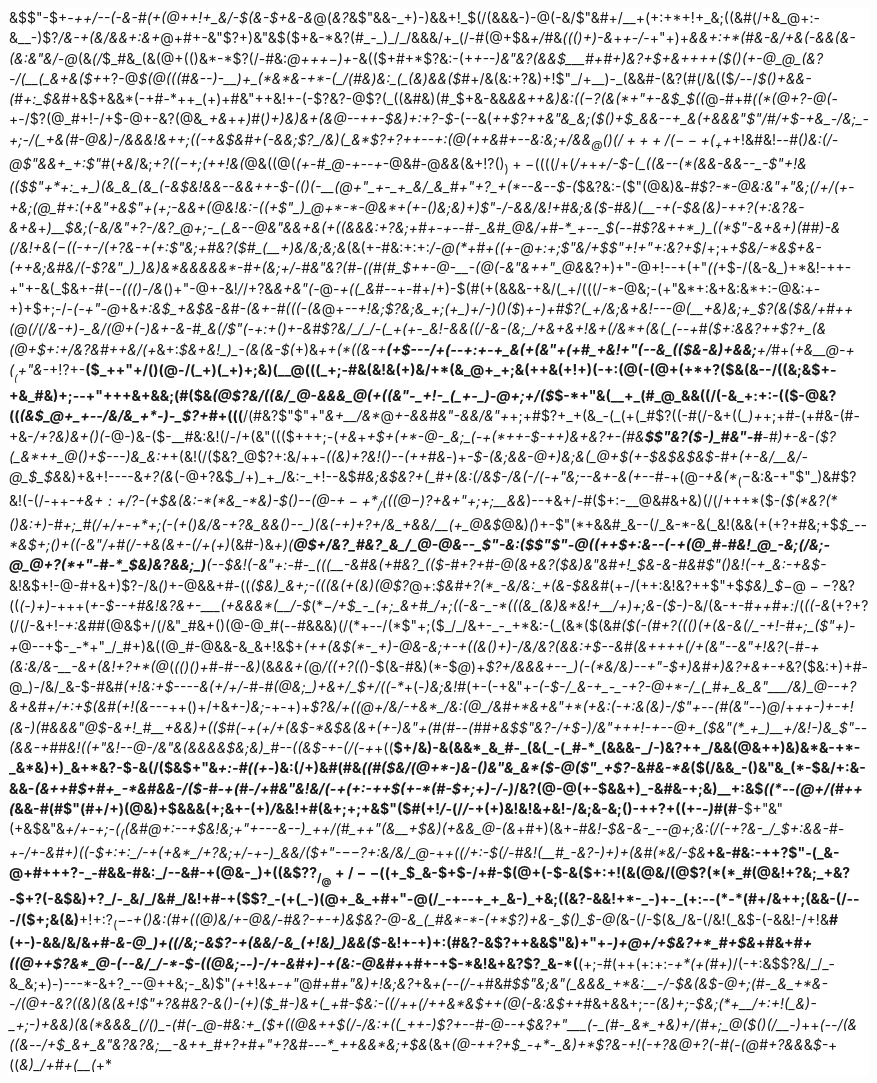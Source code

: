 &$$"-$+*-++/--(-&_-#(+(@+_+!+_&/-$(&-$+&-*_&_@(_&?_&$"&&-_+)-)&&+!_$(/(&&&-)-@(-&/$"&#+/__+(+:+*+!+_&;((&#(/+&_@+:-&__-)$?_/&-+(&/&&+:&+_@+#+-&"$?+)&"&$($+&-*&?(#_-_)_/_/&&&/+_(/-#(@+$&_+/_#&_((()+)-&_+_+-/_-+"+)+_&&+:+*(#&-&/+&(-&&(&-(&:&"&/-@_(&_(/_$_#&_(&(@+(()&*-*$?(/-#&:_@+++$-)+$_-&(($+#+*$?&:-(+_+--)&"&?(&&$___#+#+)&?+$+&++++($()(+-@_@_(&?-/(__(_&+&($+_+?-@_$(@(((#&--)-__)+_(*&*&-+*-(_/(#&)&:_(_(&)&&($_#+/&(&:+?&)+!$"_/+__)-_(&&#-(&?(#(/&(($_/-_-/_$()+&&-(#+:_$&#_+&$+&&*(-+#-*++_(+)+#&"++&!+-(-$?&?-@$?(_((&#&)(#_$+&-&&_&&++&)&:($(-$?(&(*+"+-&$_$((_@-#+#_((*(@+?-@(_-+-/$?(@_#+!-/+$-@+-&?(@&*_+&*+_+)_#(*_)+)&)&+(&_@-*_-+$+$-$&)+:+?-$_-(--&(*++$?++&"&_&;($()+$_&&--+_&(+&&&"$"_/_#_/+$-+&_-/&;_-+;-/(_+&(#-@&)-/&&&!&++;((-+&$&#+(-&&;$?_/&)(_&*$?+?++--+:(@(++&_#+--_&:&;+/&&_$_@()(/+++/(--+(_+$+*+!&#&!_--#()&:(/-@$"&&+_+:$"_#(_+&_/&;_$+?((-$+;(++!&(_@&((@(*(+-#_@-+--+*-@&#-@_&&_(&+!$?()_)+-((($(/+(_/+_+_+/-$-(_((&--(*(&&-&&--_-$"+!&(($$"+*+:_+_)(&_&_(&_(-&$&!&&--&*&++*-$-(()(-__(@+"_+-_+_&/_&_#+"+?_+(*--&--$-(_$&?&:-($"(@&)&_-#$?-*-@&:&"+"&;(/+/(+-+&;(@_#+:(+&"+&$"+(+;-&&+(@&!&:-((+$"_)_@+*-*-@&*+(+-()&;&)+)$"-/-&&/&!+#&;&*($-#&)(__-+(-$&(&)-++?(*+:&?&-&+&_+*_)___$&;(-&/&"+?-/&?_@+;-_(_&--@&"&&+&(+((&&&:+?&;+#+-+--#-_&#_@&/+#-*_+--_$(*-*-#$?&++*_)_((*$"-&+&+)(#_#_)-&(/&!_+&$(-($(_-+-/(_+?&-+(+:$"&;+#&?($_#_(__+)&/&;&;&*(&(+-#&:+:+:_/-@(*+#+((+-@+:+;$"&/+$$"+!+"+:&?+$_/+;+*+$&/-*&$+&-(++&;&#&/(-$?&"_)_)&)&*&&&&&*-#+(&;+/-#&"&?(#-((#(#_$++-@-__-(@(-&"&++"_@&*&?+)+"-@+!--+(+"_((_+$-/(&-&_)+*&!-++-+"+-&(_$&+-#(-_-((()-/&_()+"-@+-&!_/_/+?&_&+&"(_-@-*+((_&#-*-+-#+/+)-$(#(+(&&&-+&/(_+/(((/-*-@&;-(+"&*+:&+&:&*+:-@&:+-+)+$+;-/-_(-+"-@_+&_+:&$_+&$&-&#-(&+-#(*((-*(&_@+_--+!&;$?&;&_+;(+_)+/-)()($_)_+-)+#$?(_+/&;&+&!---@(__+&)&;+_$?(&($&/+#++(@(/(/&-+)-_&/(@+(-)&+-&-#_&(/$"(-+:+*()+-&#$?&/_/_/-(_+(+-_&!-&&((/-&-(&;_/+&+&+!&+(/&*+(&(_(--+#($+:&*&?++$?+_(&(@+$+:+/&?&#++&/(+_&+:_$&+&!_)_-(&(&-$(_+)&_++(*((&-+__(+$---/+(--+:+-+_&(+(&"+(+#_+&!+"(--&_(($&-&)+&&;__+/_#+*(+&__@-$+(__(+$"&*-$+!$?+-__($_++"+/()(@-/(_+)(_+)+;&)(__@(((_+;-#&(&!&(+)&/+*(&_@+_+;&(++&(+!+)(-+:(@(-(@+(+*+?($&(&--/((&;&$+-+&_#&)+;--+"+++&+&&;(#($&_(@$?&/((&/_@-&&&_@(+((&"-_+!-_(_+-_)-@+;+/($_$-*+"&(__+_(#_@_&&((/(-&_+:+:-(($-@&?((_(&$_@+_+--/&/&_+*-)-_$?+#_+(((__/(#&?$"$"+"_&+__/&*_@_+-&&#&"-&&/&"+_+;+#$?+_+(&_-(_(+(_#$?($($-#(/-&+((*_)+*+;+#-(+#&-(#-+&-_/+?&)&+()(_-@-)&-($-__#&:&!(/-/+(&"((($+++;_-_(_+&_+*+$+(+*-@-_&;_(-+(*++-$-++)&+&?+-(#&__$$"&?($-)_#&"-#__-#_)+-&-(_$?(_&*++_@()+$---)&_&:+*+(&!(/($&?_@$?+:&/++-_((&)+?&!()--(++#&_-)+*-$-(&;&&-@+)&;&(_@+$(+-$&$&$&$-#+_(+_-&/__&/-@_$_$&*&)+&+!----&_+?(&_(-@+?&$_/+)_+_/&:-_+!--&$_#&;&$&?+(_#+(&:(/&$-/&(-/(-+"&;--&+-&(+--_#-+(@_-+&(*_$_(-$&:&-+"$"_)&#$?&!(-(/-++_-+&$+:+/$?-(+$&(&:-*(*&_-*&)-$()--(@-$+-+*_/(((@-)$?+&+"+;+;__&&_)--+&+/-#($+:-__@&#&+&)(/(/+++*($-_($(*&?(*()&:+)-#+;_#(/+/+-+*+;(-(+()&/&-+?&_&&()--_)(&(-+)+?+/&_+&&/__(+_@&$_@&)_(_)+-$"(*+&&#_&--(/_&-*-&(_&!(&&(+(+?+#&;+$_$_--*&$+;()____+((-&"_/+#(/-+&_(&+-(/+(+)_(&#-)&*+)(__@_$+/&?_#&?_&_/_@-@&--_$"_-&:($$"$"-@(_(++$+:&--(-+(@_#-#&!_@_-&;(/&;-@_@+?(*+"-#-*_$&)&?_&&;_)__(--$&!(-&"+:-#-_(((__-&#&(+#&?_(($-#+?+#-@(&+_&?($&)&"&#+!_$_&-&-#&#$"()&!(-+_&:-+&$-*&!&$+!-@-#+&+)$?-/&_()_+-@&&+#-((_($&)_&+;-(((&(+(&)(@$?_@+:_$&#+?(*_-&/&:_+(&-$&&_#(+-/(++:&!&?++$"+$_$&)_$_$-@--$?&?($($_(-)+)_-+++(_+-$--+#&!&?&+-___(+&&&*(__/-$_$(*-$_/+$_-_(+;_&+#_/+;((-&-_-*(((&_(&)&*&!+__/+)+;&-($-)_-&/(&-+-#_++#+:_/(_((-&_(+?+?(/(/-&+!_-+:&#_#(@&$+/(/&"_#&+()(@-@_#(--#&&&)(/(*+--/(*$"+;($_/_/&+-_-_+*&:-(_(&*($(&_#($(-(#+?((()(+(&-&(/_-+!-#+;_($"+)-+_@--+$-_-*+"_/_#+)&((@_#-@&&-&_&+!&$+_(++(&$(*-_+)-@&-&;+-+((&()+)-/&/&?(&&:+$--&#(&++++(/+(&"--&"+!&?_(-#_-+(&:&/&-__-&+(&!+?+*(@_(_(()()+#-#--&)_(&_&&+(_@_/((+?((_)-$(&-#&)(*-$_@_)+_$?+/&&&+--_)(-(*&/&)--+"-$+)&#+)&?+&+-+_&?($&:+)+#-@_)-/&/_&-$-#&#_(+!&:+$----&(+/+/-#-#(@&;_)+&+/_$+/((-*_+(-_)&;&!_#(+-(-+&"+*-(-$-/_&-+_-_-+?-@+*-/_(_#+_&_&"___/&)_@--+?&+&#+/+:+$(&_#_(+!(&---*++()+/+&_+-)&;_-+-+)+*$?&/+((@+/&/-+&*_/&:(@_/&#+*&+&"+*(+&:(-+:&(&)-/$"+--(_#_(&"-*-)_@_/+*++-)+-+!_(&_-)(#&&&"_@_$-&+!_#__+&&)+(($_#(-+(+/+(&$-*&$&(&+(+-)&"_+(#(#--(#_#_+&$$"&?-/+$-)_/&"+++!-+--_@+_($&"(*_+_)__+/&!-)&_$"-*-*(&&-_$+$_#_#&!((+"&!-_-@-/&"&(&&&&_$&;&)_#--((&$-_+-(/(-+*+((__$+/&)-&(&&*_&_#-_(&(_-(_#-*_(&&&-_/-)&?++_/&&(@&++)&)&*&-+*-_&*&)+)_&+*&?-$-&(/($&$+"&_+:-#((+-_)&:(/+)&#(#&_(*(#($&/(@+*-)&-()&"&_&*($-@(*$"_+$?_-&#_&-*&_($(/&&_-()&"&_(*-$&/+:&-&&-_(&++_#_$+#+_-*&#&&-/($-#-+(#-/+#&"&!&/(-+(+:-*+*+$(+-*(#-$+;+)-/-)_/&?(@-@(+-$&&+)_-&#&-+;&)__+:&$_((*--(@+/(#+$+$(_&&-#(#$"(#+/+)(@&)+$&&&(+;&+-(+)_/_&&!+#(&+;+;+&$"($_#_(+!_/_-(/_/_-+(+)&!&!&_+_&!-/&;&-&;()-++?+$($(+-*-*_)_#(#__-$+"&"(+&$&"&*+/+-+;-$(_($(_&#_@+:--+$&!&;+"+---&--)_++/(#_++"(&__+$&)(+&&_@-(&*+#+)(&+*-#&!-$&-&-_--@+;&:(/(-+?&-_/_$+:&&-#-+-/+-&#+)((-$+:+:_/-+(+&*_/+?&;+/-+-)_&&/($+"-$--$?+:&/&/_@-*+*+((/+:-$(/-#&!(__#_-&?-)+)+(&#(*&/-$&*__+&-#&:-++?$"-(_&-@+#+++?-_-#&&-#&:_/--&#-+(@&-_)+((&$?$?_/_@+/--($(+_$_&-$+$-/+#-$(@+(-$-&($+:+!(&(@&/(@$?(*(*_#(@&!+?&;_+&?-$+?(-&$&)+?_/-_&/_/&#_/&!+#-+($$?_-(+(_-)(@+_&_+#+"-@(/_-+--+_+_&-)_+&;((&?-&&!+*-_-)+-_(+:--(*-*(#+/&++;(&&-(/---/($+;&(&)__+!+:$?_(-$-*_+()&:(#_+((_@_)&/_+-@&/-#&?_-_+_-+)&$&?-@-&_(_#&*-*-(+*$?_)+_&-_$()_$-@(*&-(/-$(&_/&-(/&!(_&$-(-&&!-/+!&__#(+-)-&&/&/&*+#-&-@_)+((/&;-&$?-+(&&/-&_(+!&)_)&&($-*&!+-+)+:(#&?-&$?++&&$"&)+"+*-)+*_@+/+$&?+*_#+$&_+#&+_#+((@++$?&*_@-(--&/_/-*-$-((@&;-*-)-/+-&#+)-*+(&:-@&#+_+#+-+$-*&!&+&?$?_&-*(__(+;-#(++(+:+:-_+*(+(#+)_/(-+:&$$?&/_/_-&_&;+)-)---*-&+?_--@++&;-_&)$"_(+_+!&_+-+"_@_#+#+"&)+!&;&?_+&_+(--(/-_+#&#_$$"&;&"(_&&&_+*&:__-/-$&(&$-@+;(#-_&_+*&--/(@+-&?((&)(&(&+!$"+?&#&?-&()-(+)($_#-)&+(_+#-$&:-((/++(/++&*&$++(@(-&:&$++_#&+_&_&+;_--(&)+;-$&;(*+__/+:+!(_&)-_+;-)+&&)(&(*&&&_(/()_-(#(-_@-#&:+_($+((@&++$(/-/&:+((_++-)$?+--#-@--+$&?+"___(-_(#-_&*_+&)+/(#+;_@($()(/__-)_++*(_--_/(&((&*-*-/+$_&+_&"&?&?&;__-&++_#+?+#+"+?&#---*_++&&*&;+$&*(&+_(@-++?+$_-+*-_&)+*$?&-+!(-+?&____@+?(_-#(-(@_#+?&&_&_$-_+((*&)_/+#+(__(*+*